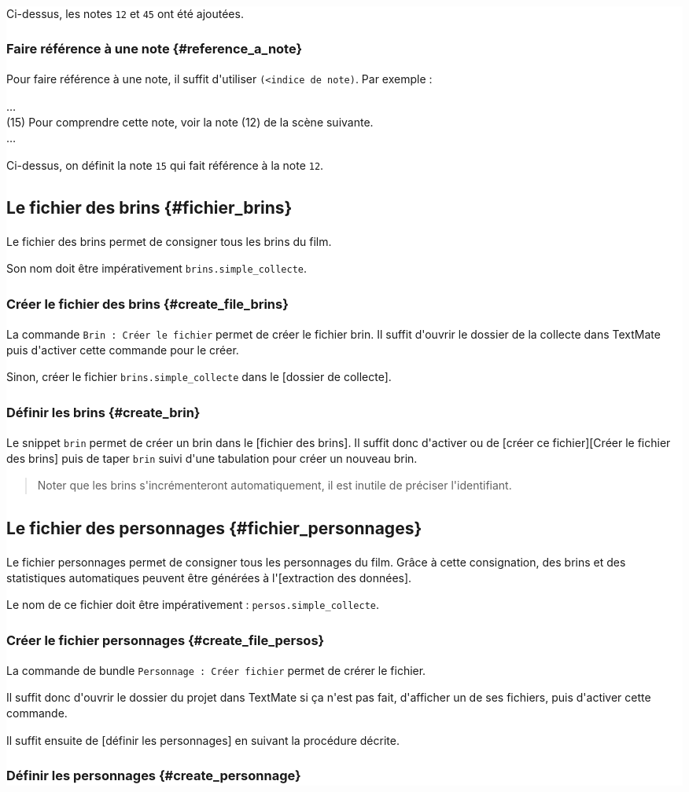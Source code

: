 Ci-dessus, les notes `12` et `45` ont été ajoutées.

### Faire référence à une note {#reference_a_note}

Pour faire référence à une note, il suffit d'utiliser `(<indice de note)`. Par exemple :

<document>
  <div>…</div>
  <div>(15) Pour comprendre cette note, voir la note (12) de la scène suivante.</div>
  <div>…</div>
</document>

Ci-dessus, on définit la note `15` qui fait référence à la note `12`.



## Le fichier des brins {#fichier_brins}

Le fichier des brins permet de consigner tous les brins du film.

Son nom doit être impérativement `brins.simple_collecte`.

### Créer le fichier des brins {#create_file_brins}

La commande `Brin : Créer le fichier` permet de créer le fichier brin. Il suffit d'ouvrir le dossier de la collecte dans TextMate puis d'activer cette commande pour le créer.

Sinon, créer le fichier `brins.simple_collecte` dans le [dossier de collecte].

### Définir les brins {#create_brin}

Le snippet `brin` permet de créer un brin dans le [fichier des brins]. Il suffit donc d'activer ou de [créer ce fichier][Créer le fichier des brins] puis de taper `brin` suivi d'une tabulation pour créer un nouveau brin.

> Noter que les brins s'incrémenteront automatiquement, il est inutile de préciser l'identifiant.



## Le fichier des personnages {#fichier_personnages}

Le fichier personnages permet de consigner tous les personnages du film. Grâce à cette consignation, des brins et des statistiques automatiques peuvent être générées à l'[extraction des données].

Le nom de ce fichier doit être impérativement : `persos.simple_collecte`.

### Créer le fichier personnages {#create_file_persos}

La commande de bundle `Personnage : Créer fichier` permet de crérer le fichier.

Il suffit donc d'ouvrir le dossier du projet dans TextMate si ça n'est pas fait, d'afficher un de ses fichiers, puis d'activer cette commande.

Il suffit ensuite de [définir les personnages] en suivant la procédure décrite.



### Définir les personnages {#create_personnage}
